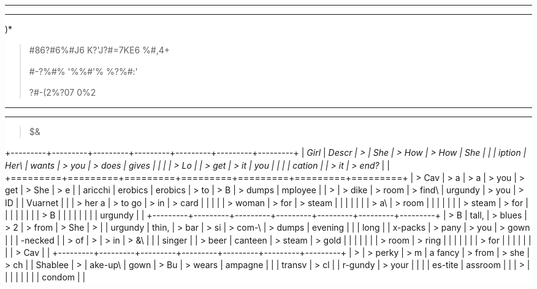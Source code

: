   -----------------------------------------------------------------------

  -----------------------------------------------------------------------

)\*

> #86?#6%#J6 K?\'J?#=7KE6 %#,4+
>
> #-?%#% \'%%#\'% %?%#:\'
>
> ?#-(2%?07 0%2

  -----------------------------------------------------------------------

  -----------------------------------------------------------------------

> \$&

+---------+---------+---------+---------+---------+---------+---------+
| *Girl*  | *Descr  | >       | *She    | > *How  | > *How  | *She    |
|         | iption* |  *Her*\ | wants*  | > you   | > does  | gives   |
|         |         | > *Lo   |         | > get   | > it    | you*    |
|         |         | cation* |         | > it*   | > end?* |         |
+=========+=========+=========+=========+=========+=========+=========+
| > Cav   | > a     | > a     | > you   | > get   | > She   | > e     |
| aricchi | erobics | erobics | > to    | > B     | > dumps | mployee |
| >       | > dike  | > room  | > find\ | urgundy | > you   | > ID    |
| Vuarnet |         |         | > her a | > to go | > in    | > card  |
|         |         |         | > woman | > for   | > steam |         |
|         |         |         |         | > a\    | > room  |         |
|         |         |         |         | > steam | > for   |         |
|         |         |         |         |         | > B     |         |
|         |         |         |         |         | urgundy |         |
+---------+---------+---------+---------+---------+---------+---------+
| > B     | tall,   | > blues | > 2     | > from  | > She   | >       |
| urgundy | thin,   | > bar   | > si    | > com-\ | > dumps | evening |
|         | long    |         | x-packs | > pany  | > you   | > gown  |
|         | -necked |         | > of    | >       | > in    | > &\    |
|         | singer  |         | > beer  | canteen | > steam | > gold  |
|         |         |         |         |         | > room  | > ring  |
|         |         |         |         |         | > for   |         |
|         |         |         |         |         | > Cav   |         |
+---------+---------+---------+---------+---------+---------+---------+
| >       | > perky | > m     | a fancy | > from  | > she   | > ch    |
| Shablee | >       | ake-up\ | gown    | > Bu    | > wears | ampagne |
|         |  transv | > cl    |         | r-gundy | > your  |         |
|         | es-tite | assroom |         |         | >       |         |
|         |         |         |         |         |  condom |         |